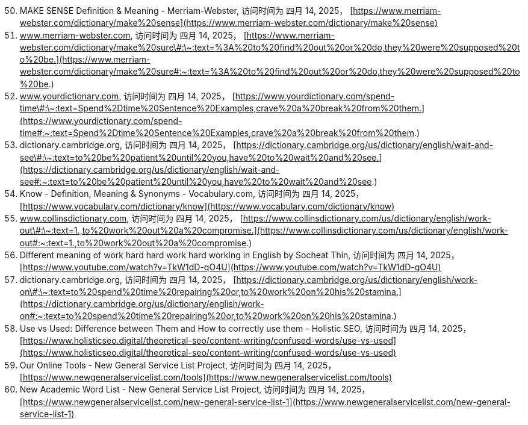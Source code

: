 50. MAKE SENSE Definition & Meaning \- Merriam-Webster, 访问时间为 四月 14, 2025， [https://www.merriam-webster.com/dictionary/make%20sense](https://www.merriam-webster.com/dictionary/make%20sense)  
51. www.merriam-webster.com, 访问时间为 四月 14, 2025， [https://www.merriam-webster.com/dictionary/make%20sure\#:\~:text=%3A%20to%20find%20out%20or%20do,they%20were%20supposed%20to%20be.](https://www.merriam-webster.com/dictionary/make%20sure#:~:text=%3A%20to%20find%20out%20or%20do,they%20were%20supposed%20to%20be.)  
52. www.yourdictionary.com, 访问时间为 四月 14, 2025， [https://www.yourdictionary.com/spend-time\#:\~:text=Spend%2Dtime%20Sentence%20Examples,crave%20a%20break%20from%20them.](https://www.yourdictionary.com/spend-time#:~:text=Spend%2Dtime%20Sentence%20Examples,crave%20a%20break%20from%20them.)  
53. dictionary.cambridge.org, 访问时间为 四月 14, 2025， [https://dictionary.cambridge.org/us/dictionary/english/wait-and-see\#:\~:text=to%20be%20patient%20until%20you,have%20to%20wait%20and%20see.](https://dictionary.cambridge.org/us/dictionary/english/wait-and-see#:~:text=to%20be%20patient%20until%20you,have%20to%20wait%20and%20see.)  
54. Know \- Definition, Meaning & Synonyms \- Vocabulary.com, 访问时间为 四月 14, 2025， [https://www.vocabulary.com/dictionary/know](https://www.vocabulary.com/dictionary/know)  
55. www.collinsdictionary.com, 访问时间为 四月 14, 2025， [https://www.collinsdictionary.com/us/dictionary/english/work-out\#:\~:text=1.,to%20work%20out%20a%20compromise.](https://www.collinsdictionary.com/us/dictionary/english/work-out#:~:text=1.,to%20work%20out%20a%20compromise.)  
56. Different meaning of work hard hard work hard working in English by Socheat Thin, 访问时间为 四月 14, 2025， [https://www.youtube.com/watch?v=TkW1dD-qO4U](https://www.youtube.com/watch?v=TkW1dD-qO4U)  
57. dictionary.cambridge.org, 访问时间为 四月 14, 2025， [https://dictionary.cambridge.org/us/dictionary/english/work-on\#:\~:text=to%20spend%20time%20repairing%20or,to%20work%20on%20his%20stamina.](https://dictionary.cambridge.org/us/dictionary/english/work-on#:~:text=to%20spend%20time%20repairing%20or,to%20work%20on%20his%20stamina.)  
58. Use vs Used: Difference between Them and How to correctly use them \- Holistic SEO, 访问时间为 四月 14, 2025， [https://www.holisticseo.digital/theoretical-seo/content-writing/confused-words/use-vs-used](https://www.holisticseo.digital/theoretical-seo/content-writing/confused-words/use-vs-used)  
59. Our Online Tools \- New General Service List Project, 访问时间为 四月 14, 2025， [https://www.newgeneralservicelist.com/tools](https://www.newgeneralservicelist.com/tools)  
60. New Academic Word List \- New General Service List Project, 访问时间为 四月 14, 2025， [https://www.newgeneralservicelist.com/new-general-service-list-1](https://www.newgeneralservicelist.com/new-general-service-list-1)